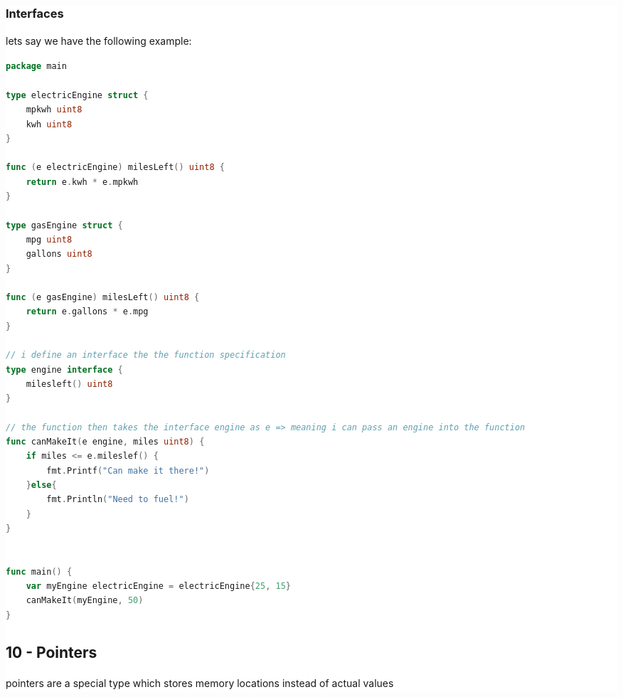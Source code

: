 ### Interfaces

lets say we have the following example:

```go
package main

type electricEngine struct {
    mpkwh uint8
    kwh uint8
}

func (e electricEngine) milesLeft() uint8 {
    return e.kwh * e.mpkwh
}

type gasEngine struct {
    mpg uint8
    gallons uint8
}

func (e gasEngine) milesLeft() uint8 {
    return e.gallons * e.mpg
}

// i define an interface the the function specification
type engine interface {
    milesleft() uint8
}

// the function then takes the interface engine as e => meaning i can pass an engine into the function
func canMakeIt(e engine, miles uint8) {
    if miles <= e.mileslef() {
        fmt.Printf("Can make it there!")
    }else{
        fmt.Println("Need to fuel!")
    }
}


func main() {
    var myEngine electricEngine = electricEngine{25, 15}
    canMakeIt(myEngine, 50)
}
```


## 10 - Pointers

pointers are a special type which stores memory locations instead of actual values
